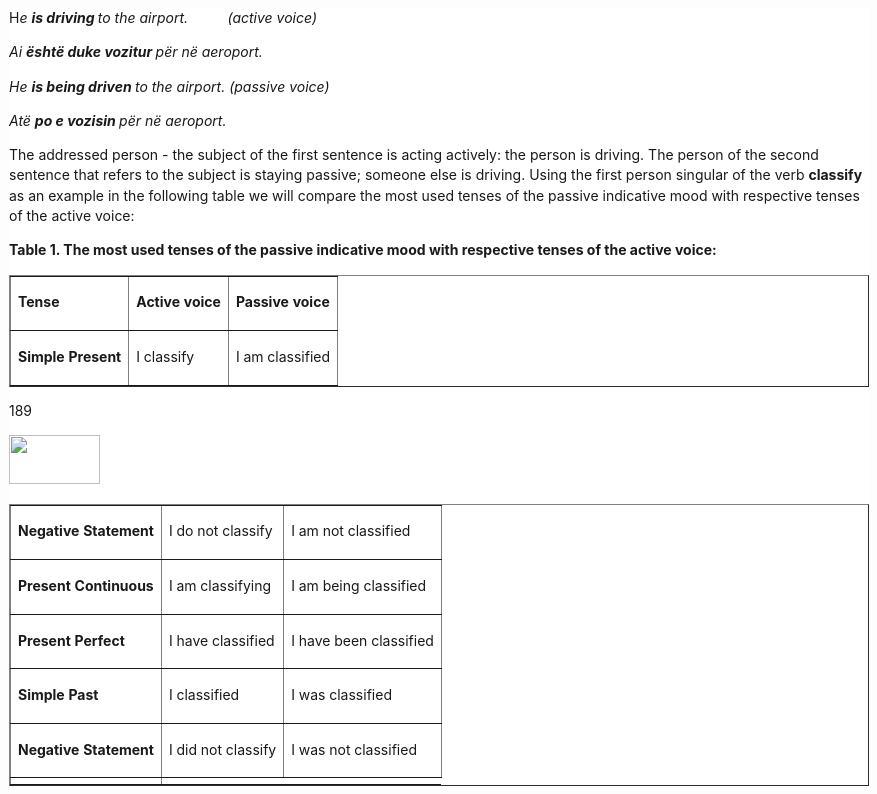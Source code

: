 <p><span class="font5">H</span><span class="font5" style="font-style:italic;">e </span><span class="font5" style="font-weight:bold;font-style:italic;">is driving </span><span class="font5" style="font-style:italic;">to the airport. &nbsp;&nbsp;&nbsp;&nbsp;&nbsp;&nbsp;&nbsp;&nbsp;&nbsp;(active voice)</span></p>
<p><span class="font5" style="font-style:italic;">Ai </span><span class="font5" style="font-weight:bold;font-style:italic;">është duke vozitur </span><span class="font5" style="font-style:italic;">për në aeroport.</span></p>
<p><span class="font5" style="font-style:italic;">He </span><span class="font5" style="font-weight:bold;font-style:italic;">is being driven </span><span class="font5" style="font-style:italic;">to the airport. (passive voice)</span></p>
<p><span class="font5" style="font-style:italic;">Atë </span><span class="font5" style="font-weight:bold;font-style:italic;">po e vozisin </span><span class="font5" style="font-style:italic;">për në aeroport.</span></p>
<p><span class="font5">The addressed person - the subject of the first sentence is acting actively: the person is driving. The person of the second sentence that refers to the subject is staying passive; someone else is driving. Using the first person singular of the verb </span><span class="font5" style="font-weight:bold;">classify </span><span class="font5">as an example in the following table we will compare the most used tenses of the passive indicative mood with respective tenses of the active voice:</span></p>
<p><span class="font5" style="font-weight:bold;">Table 1. The most used tenses of the passive indicative mood with respective tenses of the active voice:</span></p>
<table border="1">
<tr><td style="vertical-align:bottom;">
<p><span class="font5" style="font-weight:bold;">Tense</span></p></td><td style="vertical-align:bottom;">
<p><span class="font5" style="font-weight:bold;">Active voice</span></p></td><td style="vertical-align:bottom;">
<p><span class="font5" style="font-weight:bold;">Passive voice</span></p></td></tr>
<tr><td style="vertical-align:middle;">
<p><span class="font5" style="font-weight:bold;">Simple Present</span></p></td><td style="vertical-align:middle;">
<p><span class="font5">I classify</span></p></td><td style="vertical-align:middle;">
<p><span class="font5">I am classified</span></p></td></tr>
</table>
<p><span class="font6">189</span></p><img src="https://jurnal.harianregional.com/media/46957-1.png" alt="" style="width:68pt;height:37pt;">
<table border="1">
<tr><td style="vertical-align:middle;">
<p><span class="font5" style="font-weight:bold;">Negative Statement</span></p></td><td style="vertical-align:middle;">
<p><span class="font5">I do not classify</span></p></td><td style="vertical-align:middle;">
<p><span class="font5">I am not classified</span></p></td></tr>
<tr><td style="vertical-align:bottom;">
<p><span class="font5" style="font-weight:bold;">Present Continuous</span></p></td><td style="vertical-align:bottom;">
<p><span class="font5">I am classifying</span></p></td><td style="vertical-align:bottom;">
<p><span class="font5">I am being classified</span></p></td></tr>
<tr><td style="vertical-align:top;">
<p><span class="font5" style="font-weight:bold;">Present Perfect</span></p></td><td style="vertical-align:top;">
<p><span class="font5">I have classified</span></p></td><td style="vertical-align:top;">
<p><span class="font5">I have been classified</span></p></td></tr>
<tr><td style="vertical-align:top;">
<p><span class="font5" style="font-weight:bold;">Simple Past</span></p></td><td style="vertical-align:top;">
<p><span class="font5">I classified</span></p></td><td style="vertical-align:top;">
<p><span class="font5">I was classified</span></p></td></tr>
<tr><td style="vertical-align:top;">
<p><span class="font5" style="font-weight:bold;">Negative Statement</span></p></td><td style="vertical-align:top;">
<p><span class="font5">I did not classify</span></p></td><td style="vertical-align:top;">
<p><span class="font5">I was not classified</span></p></td></tr>
<tr><td style="vertical-align:bottom;">